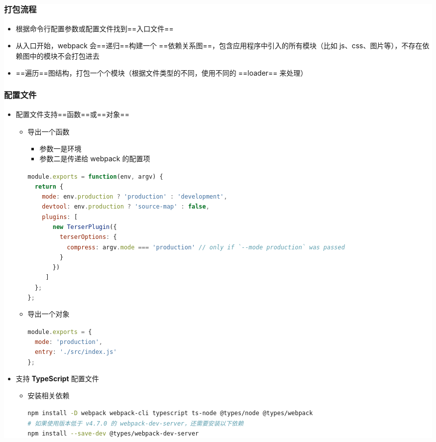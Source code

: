 

### 打包流程

- 根据命令行配置参数或配置文件找到==入口文件==

- 从入口开始，webpack 会==递归==构建一个 ==依赖关系图==，包含应用程序中引入的所有模块（比如 js、css、图片等），不存在依赖图中的模块不会打包进去

- ==遍历==图结构，打包一个个模块（根据文件类型的不同，使用不同的 ==loader== 来处理）



### 配置文件

- 配置文件支持==函数==或==对象==

  - 导出一个函数

    - 参数一是环境
    - 参数二是传递给 webpack 的配置项

    ```js
    module.exports = function(env, argv) {
      return {
        mode: env.production ? 'production' : 'development',
        devtool: env.production ? 'source-map' : false,
        plugins: [
           new TerserPlugin({
             terserOptions: {
               compress: argv.mode === 'production' // only if `--mode production` was passed
             }
           })
         ]
      };
    };
    ```

  - 导出一个对象

    ```js
    module.exports = {
      mode: 'production',
      entry: './src/index.js'
    };
    ```

- 支持 **TypeScript** 配置文件

  - 安装相关依赖

    ```bash
    npm install -D webpack webpack-cli typescript ts-node @types/node @types/webpack
    # 如果使用版本低于 v4.7.0 的 webpack-dev-server，还需要安装以下依赖
    npm install --save-dev @types/webpack-dev-server
    ```
